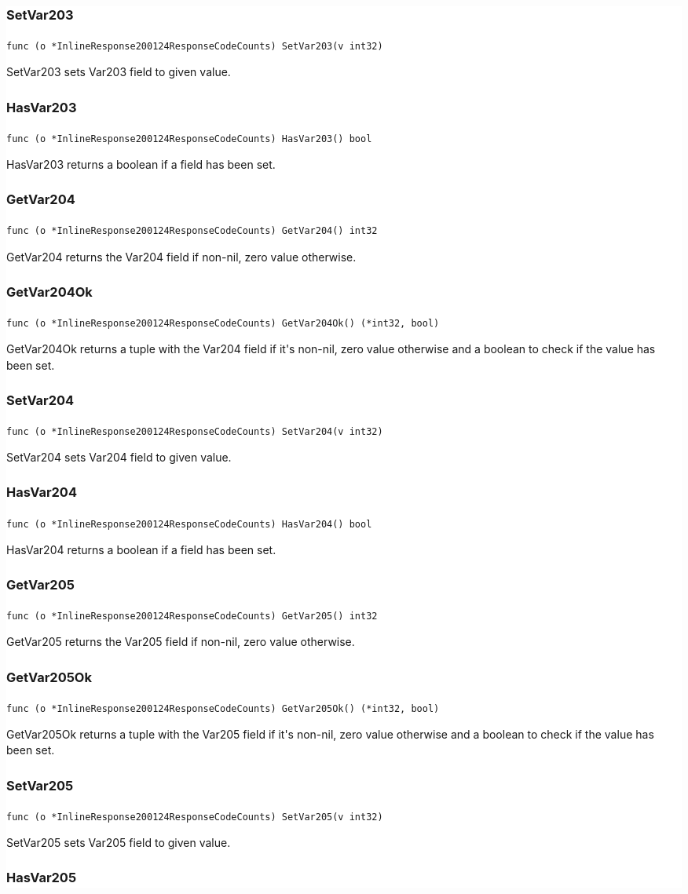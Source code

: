 ### SetVar203

`func (o *InlineResponse200124ResponseCodeCounts) SetVar203(v int32)`

SetVar203 sets Var203 field to given value.

### HasVar203

`func (o *InlineResponse200124ResponseCodeCounts) HasVar203() bool`

HasVar203 returns a boolean if a field has been set.

### GetVar204

`func (o *InlineResponse200124ResponseCodeCounts) GetVar204() int32`

GetVar204 returns the Var204 field if non-nil, zero value otherwise.

### GetVar204Ok

`func (o *InlineResponse200124ResponseCodeCounts) GetVar204Ok() (*int32, bool)`

GetVar204Ok returns a tuple with the Var204 field if it's non-nil, zero value otherwise
and a boolean to check if the value has been set.

### SetVar204

`func (o *InlineResponse200124ResponseCodeCounts) SetVar204(v int32)`

SetVar204 sets Var204 field to given value.

### HasVar204

`func (o *InlineResponse200124ResponseCodeCounts) HasVar204() bool`

HasVar204 returns a boolean if a field has been set.

### GetVar205

`func (o *InlineResponse200124ResponseCodeCounts) GetVar205() int32`

GetVar205 returns the Var205 field if non-nil, zero value otherwise.

### GetVar205Ok

`func (o *InlineResponse200124ResponseCodeCounts) GetVar205Ok() (*int32, bool)`

GetVar205Ok returns a tuple with the Var205 field if it's non-nil, zero value otherwise
and a boolean to check if the value has been set.

### SetVar205

`func (o *InlineResponse200124ResponseCodeCounts) SetVar205(v int32)`

SetVar205 sets Var205 field to given value.

### HasVar205
